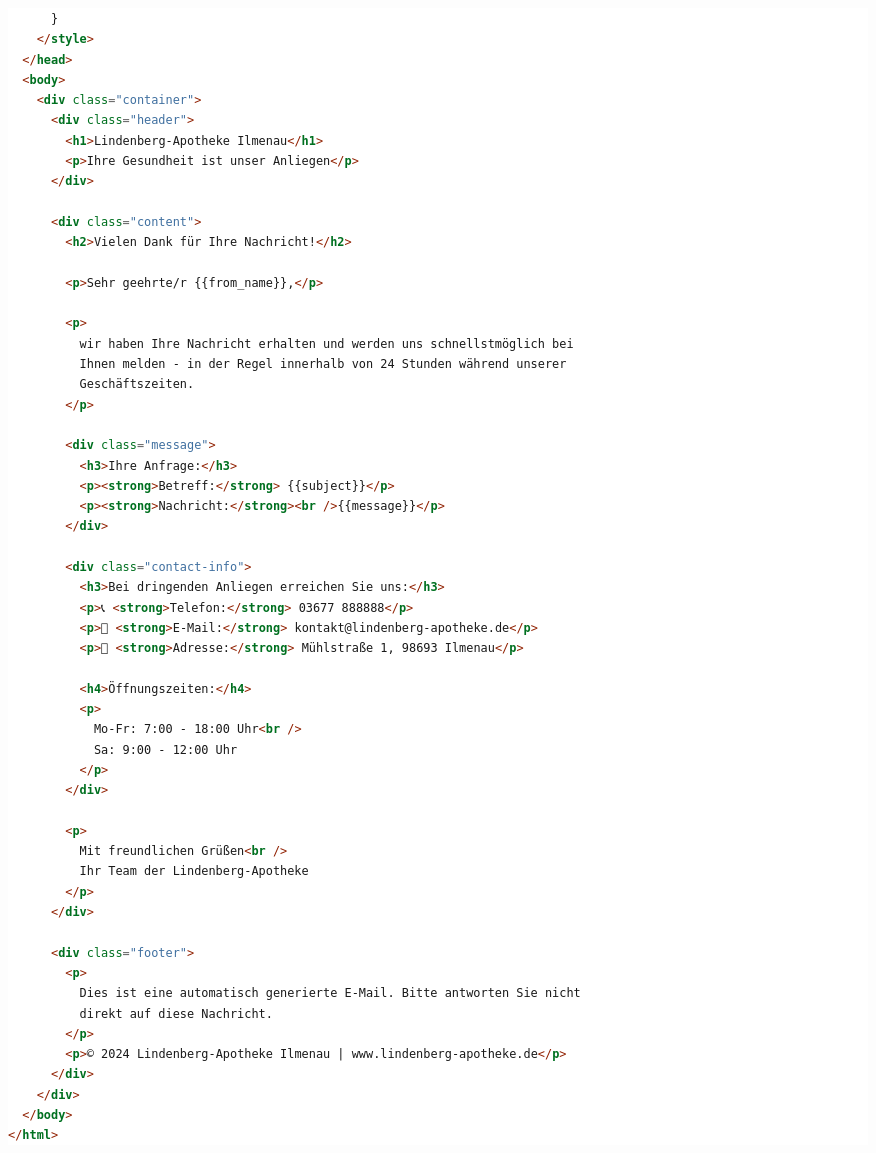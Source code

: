 ```html
      }
    </style>
  </head>
  <body>
    <div class="container">
      <div class="header">
        <h1>Lindenberg-Apotheke Ilmenau</h1>
        <p>Ihre Gesundheit ist unser Anliegen</p>
      </div>

      <div class="content">
        <h2>Vielen Dank für Ihre Nachricht!</h2>

        <p>Sehr geehrte/r {{from_name}},</p>

        <p>
          wir haben Ihre Nachricht erhalten und werden uns schnellstmöglich bei
          Ihnen melden - in der Regel innerhalb von 24 Stunden während unserer
          Geschäftszeiten.
        </p>

        <div class="message">
          <h3>Ihre Anfrage:</h3>
          <p><strong>Betreff:</strong> {{subject}}</p>
          <p><strong>Nachricht:</strong><br />{{message}}</p>
        </div>

        <div class="contact-info">
          <h3>Bei dringenden Anliegen erreichen Sie uns:</h3>
          <p>📞 <strong>Telefon:</strong> 03677 888888</p>
          <p>📧 <strong>E-Mail:</strong> kontakt@lindenberg-apotheke.de</p>
          <p>📍 <strong>Adresse:</strong> Mühlstraße 1, 98693 Ilmenau</p>

          <h4>Öffnungszeiten:</h4>
          <p>
            Mo-Fr: 7:00 - 18:00 Uhr<br />
            Sa: 9:00 - 12:00 Uhr
          </p>
        </div>

        <p>
          Mit freundlichen Grüßen<br />
          Ihr Team der Lindenberg-Apotheke
        </p>
      </div>

      <div class="footer">
        <p>
          Dies ist eine automatisch generierte E-Mail. Bitte antworten Sie nicht
          direkt auf diese Nachricht.
        </p>
        <p>© 2024 Lindenberg-Apotheke Ilmenau | www.lindenberg-apotheke.de</p>
      </div>
    </div>
  </body>
</html>
```
